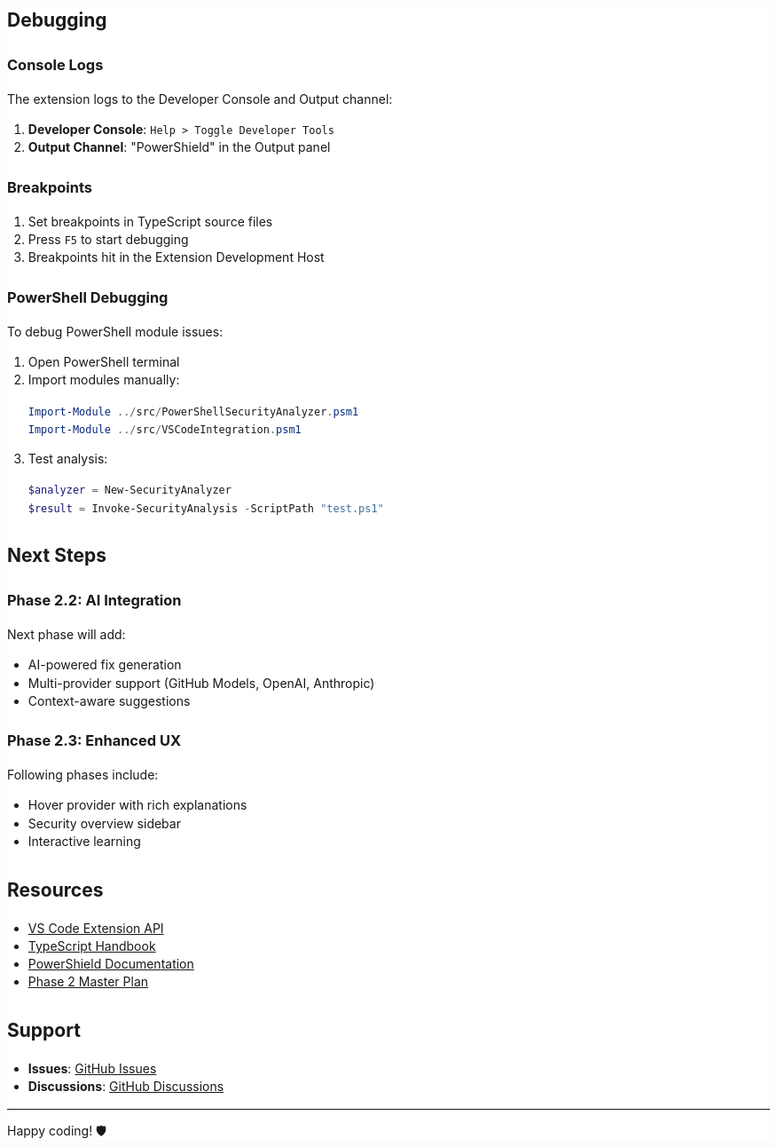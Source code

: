 ## Debugging

### Console Logs

The extension logs to the Developer Console and Output channel:

1. **Developer Console**: `Help > Toggle Developer Tools`
2. **Output Channel**: "PowerShield" in the Output panel

### Breakpoints

1. Set breakpoints in TypeScript source files
2. Press `F5` to start debugging
3. Breakpoints hit in the Extension Development Host

### PowerShell Debugging

To debug PowerShell module issues:

1. Open PowerShell terminal
2. Import modules manually:
   ```powershell
   Import-Module ../src/PowerShellSecurityAnalyzer.psm1
   Import-Module ../src/VSCodeIntegration.psm1
   ```
3. Test analysis:
   ```powershell
   $analyzer = New-SecurityAnalyzer
   $result = Invoke-SecurityAnalysis -ScriptPath "test.ps1"
   ```

## Next Steps

### Phase 2.2: AI Integration

Next phase will add:
- AI-powered fix generation
- Multi-provider support (GitHub Models, OpenAI, Anthropic)
- Context-aware suggestions

### Phase 2.3: Enhanced UX

Following phases include:
- Hover provider with rich explanations
- Security overview sidebar
- Interactive learning

## Resources

- [VS Code Extension API](https://code.visualstudio.com/api)
- [TypeScript Handbook](https://www.typescriptlang.org/docs/)
- [PowerShield Documentation](https://github.com/J-Ellette/PowerShield/tree/main/docs)
- [Phase 2 Master Plan](https://github.com/J-Ellette/PowerShield/blob/main/buildplans/phase-2-master-plan.md)

## Support

- **Issues**: [GitHub Issues](https://github.com/J-Ellette/PowerShield/issues)
- **Discussions**: [GitHub Discussions](https://github.com/J-Ellette/PowerShield/discussions)

---

Happy coding! 🛡️
